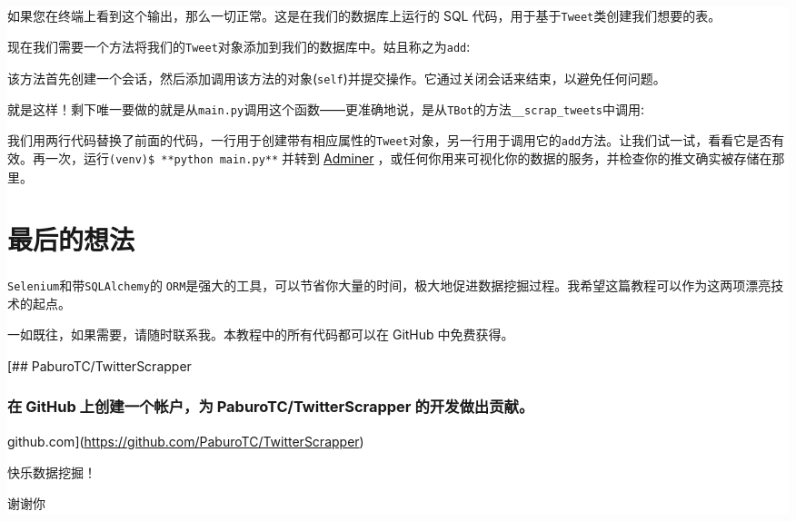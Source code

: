 如果您在终端上看到这个输出，那么一切正常。这是在我们的数据库上运行的 SQL 代码，用于基于`Tweet`类创建我们想要的表。

现在我们需要一个方法将我们的`Tweet`对象添加到我们的数据库中。姑且称之为`add`:

该方法首先创建一个会话，然后添加调用该方法的对象(`self`)并提交操作。它通过关闭会话来结束，以避免任何问题。

就是这样！剩下唯一要做的就是从`main.py`调用这个函数——更准确地说，是从`TBot`的方法`__scrap_tweets`中调用:

我们用两行代码替换了前面的代码，一行用于创建带有相应属性的`Tweet`对象，另一行用于调用它的`add`方法。让我们试一试，看看它是否有效。再一次，运行`(venv)$ **python main.py**` 并转到 [Adminer](https://adminer.cs50.net/) ，或任何你用来可视化你的数据的服务，并检查你的推文确实被存储在那里。

# 最后的想法

`Selenium`和带`SQLAlchemy`的 `ORM`是强大的工具，可以节省你大量的时间，极大地促进数据挖掘过程。我希望这篇教程可以作为这两项漂亮技术的起点。

一如既往，如果需要，请随时联系我。本教程中的所有代码都可以在 GitHub 中免费获得。

[](https://github.com/PaburoTC/TwitterScrapper) [## PaburoTC/TwitterScrapper

### 在 GitHub 上创建一个帐户，为 PaburoTC/TwitterScrapper 的开发做出贡献。

github.com](https://github.com/PaburoTC/TwitterScrapper) 

快乐数据挖掘！

谢谢你